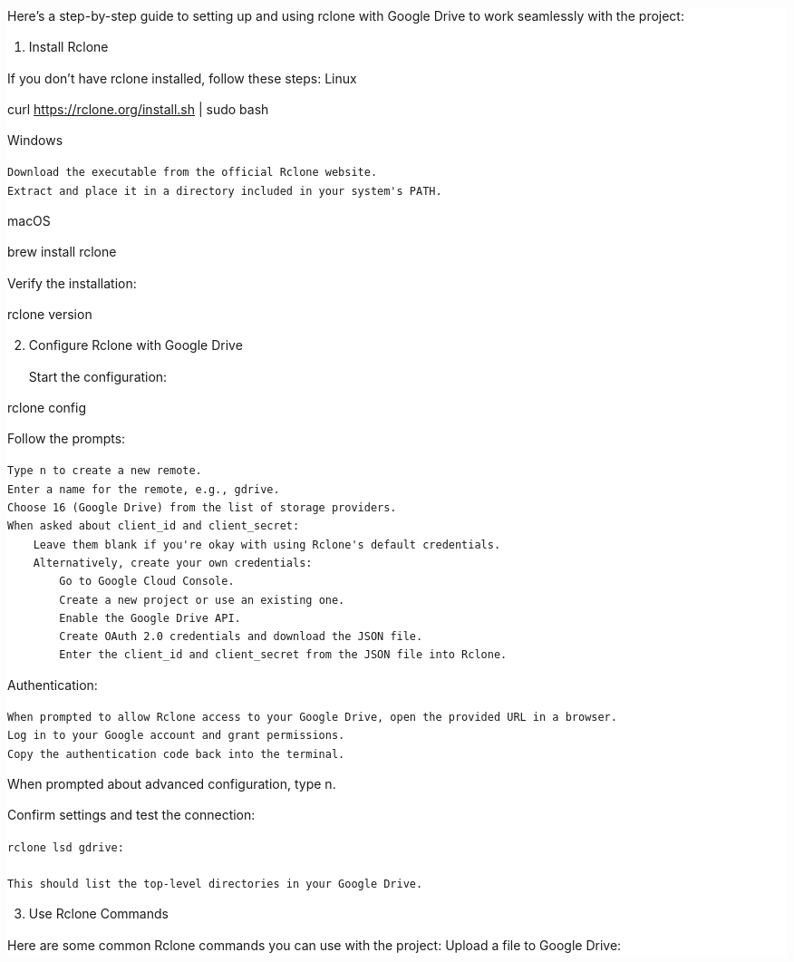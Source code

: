 Here’s a step-by-step guide to setting up and using rclone with Google Drive to work seamlessly with the project:
1. Install Rclone

If you don’t have rclone installed, follow these steps:
Linux

curl https://rclone.org/install.sh | sudo bash

Windows

    Download the executable from the official Rclone website.
    Extract and place it in a directory included in your system's PATH.

macOS

brew install rclone

Verify the installation:

rclone version

2. Configure Rclone with Google Drive

    Start the configuration:

rclone config

Follow the prompts:

    Type n to create a new remote.
    Enter a name for the remote, e.g., gdrive.
    Choose 16 (Google Drive) from the list of storage providers.
    When asked about client_id and client_secret:
        Leave them blank if you're okay with using Rclone's default credentials.
        Alternatively, create your own credentials:
            Go to Google Cloud Console.
            Create a new project or use an existing one.
            Enable the Google Drive API.
            Create OAuth 2.0 credentials and download the JSON file.
            Enter the client_id and client_secret from the JSON file into Rclone.

Authentication:

    When prompted to allow Rclone access to your Google Drive, open the provided URL in a browser.
    Log in to your Google account and grant permissions.
    Copy the authentication code back into the terminal.

When prompted about advanced configuration, type n.

Confirm settings and test the connection:

    rclone lsd gdrive:

    This should list the top-level directories in your Google Drive.

3. Use Rclone Commands

Here are some common Rclone commands you can use with the project:
Upload a file to Google Drive:
